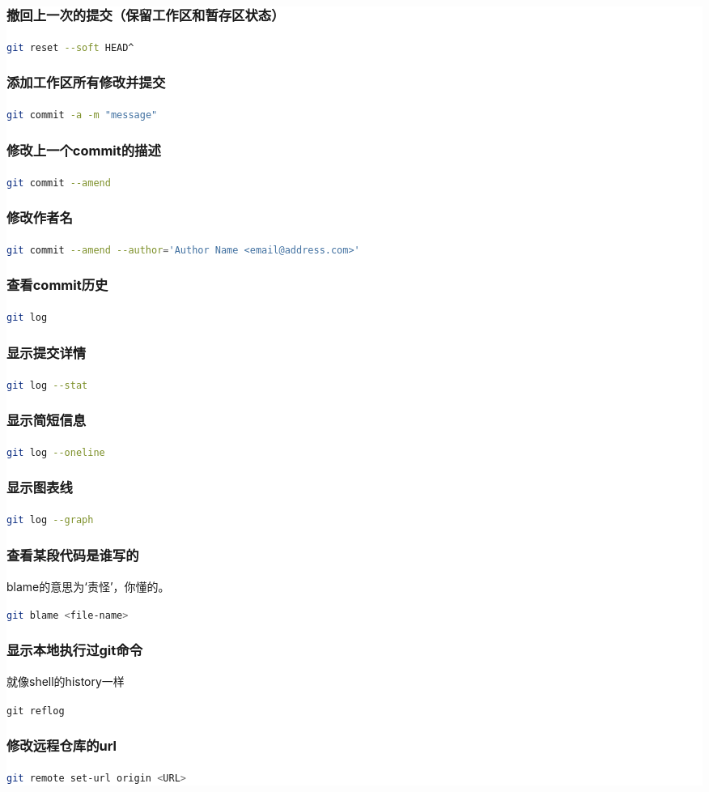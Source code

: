 ### 撤回上一次的提交（保留工作区和暂存区状态）
```sh
git reset --soft HEAD^
```

### 添加工作区所有修改并提交
```sh
git commit -a -m "message"
```

### 修改上一个commit的描述
```sh
git commit --amend
```

### 修改作者名
```sh
git commit --amend --author='Author Name <email@address.com>'
```

### 查看commit历史
```sh
git log
```

### 显示提交详情
```sh
git log --stat
```

### 显示简短信息
```sh
git log --oneline
```

### 显示图表线
```sh
git log --graph
```

### 查看某段代码是谁写的
blame的意思为‘责怪’，你懂的。
```sh
git blame <file-name>
```

### 显示本地执行过git命令
就像shell的history一样
```
git reflog
```

### 修改远程仓库的url
```sh
git remote set-url origin <URL>
```
